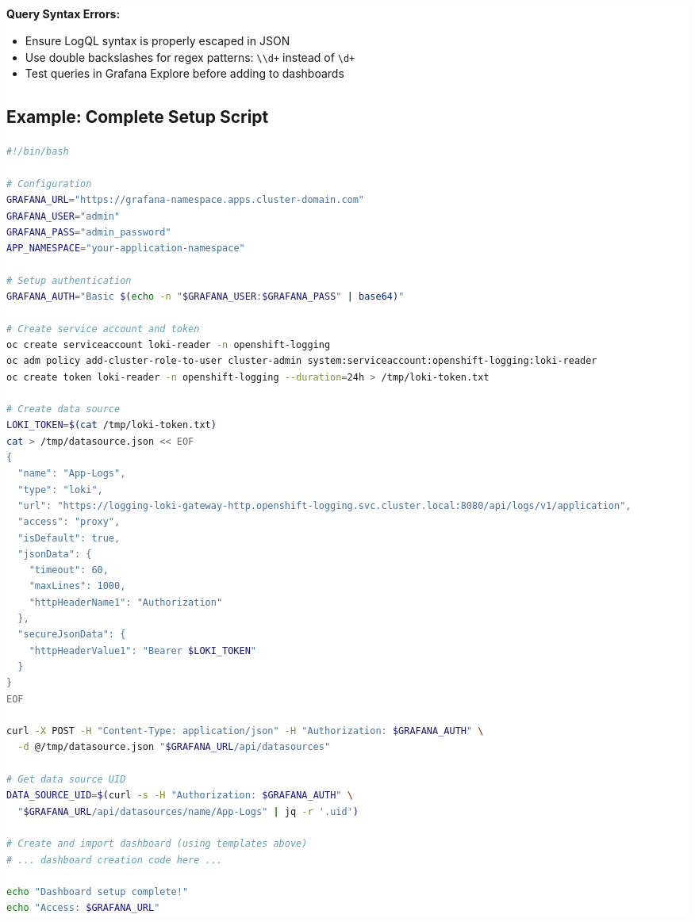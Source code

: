 **Query Syntax Errors:**
- Ensure LogQL syntax is properly escaped in JSON
- Use double backslashes for regex patterns: `\\d+` instead of `\d+`
- Test queries in Grafana Explore before adding to dashboards

## Example: Complete Setup Script

```bash
#!/bin/bash

# Configuration
GRAFANA_URL="https://grafana-namespace.apps.cluster-domain.com"
GRAFANA_USER="admin"
GRAFANA_PASS="admin_password"
APP_NAMESPACE="your-application-namespace"

# Setup authentication
GRAFANA_AUTH="Basic $(echo -n "$GRAFANA_USER:$GRAFANA_PASS" | base64)"

# Create service account and token
oc create serviceaccount loki-reader -n openshift-logging
oc adm policy add-cluster-role-to-user cluster-admin system:serviceaccount:openshift-logging:loki-reader
oc create token loki-reader -n openshift-logging --duration=24h > /tmp/loki-token.txt

# Create data source
LOKI_TOKEN=$(cat /tmp/loki-token.txt)
cat > /tmp/datasource.json << EOF
{
  "name": "App-Logs",
  "type": "loki",
  "url": "https://logging-loki-gateway-http.openshift-logging.svc.cluster.local:8080/api/logs/v1/application",
  "access": "proxy",
  "isDefault": true,
  "jsonData": {
    "timeout": 60,
    "maxLines": 1000,
    "httpHeaderName1": "Authorization"
  },
  "secureJsonData": {
    "httpHeaderValue1": "Bearer $LOKI_TOKEN"
  }
}
EOF

curl -X POST -H "Content-Type: application/json" -H "Authorization: $GRAFANA_AUTH" \
  -d @/tmp/datasource.json "$GRAFANA_URL/api/datasources"

# Get data source UID
DATA_SOURCE_UID=$(curl -s -H "Authorization: $GRAFANA_AUTH" \
  "$GRAFANA_URL/api/datasources/name/App-Logs" | jq -r '.uid')

# Create and import dashboard (using templates above)
# ... dashboard creation code here ...

echo "Dashboard setup complete!"
echo "Access: $GRAFANA_URL"
```
